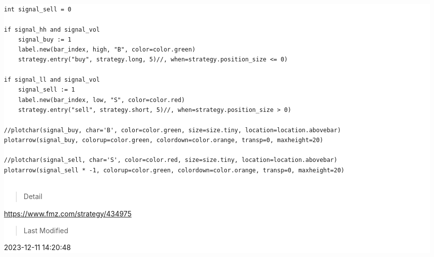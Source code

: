 ``` pinescript
int signal_sell = 0

if signal_hh and signal_vol
    signal_buy := 1
    label.new(bar_index, high, "B", color=color.green)
    strategy.entry("buy", strategy.long, 5)//, when=strategy.position_size <= 0)

if signal_ll and signal_vol
    signal_sell := 1
    label.new(bar_index, low, "S", color=color.red)
    strategy.entry("sell", strategy.short, 5)//, when=strategy.position_size > 0)

//plotchar(signal_buy, char='B', color=color.green, size=size.tiny, location=location.abovebar)
plotarrow(signal_buy, colorup=color.green, colordown=color.orange, transp=0, maxheight=20)

//plotchar(signal_sell, char='S', color=color.red, size=size.tiny, location=location.abovebar)
plotarrow(signal_sell * -1, colorup=color.green, colordown=color.orange, transp=0, maxheight=20)


```

> Detail

https://www.fmz.com/strategy/434975

> Last Modified

2023-12-11 14:20:48
